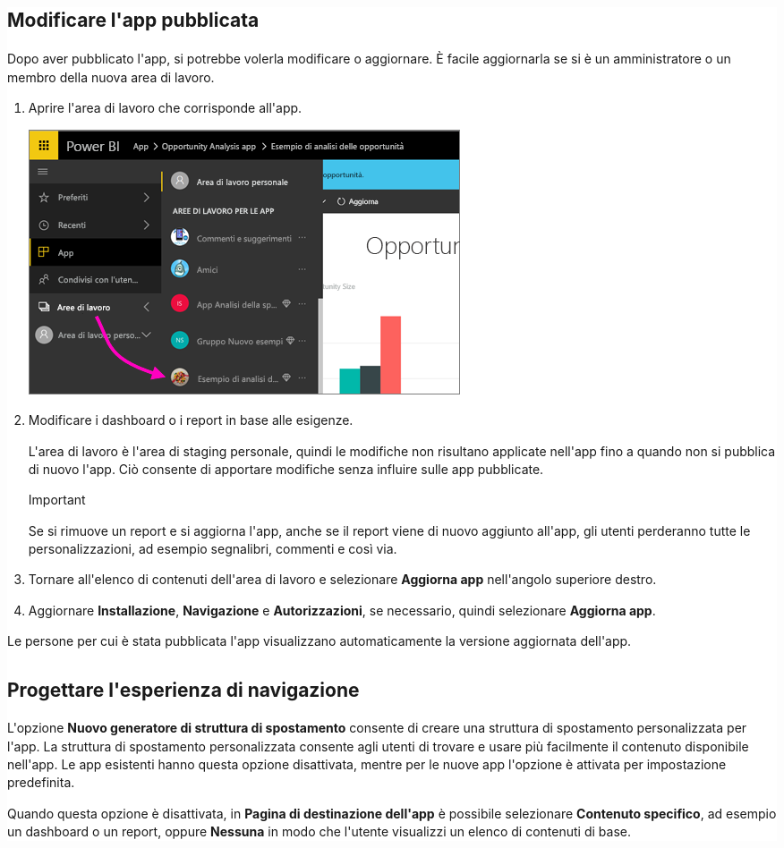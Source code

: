 ## <a name="change-your-published-app"></a>Modificare l'app pubblicata
Dopo aver pubblicato l'app, si potrebbe volerla modificare o aggiornare. È facile aggiornarla se si è un amministratore o un membro della nuova area di lavoro. 

1. Aprire l'area di lavoro che corrisponde all'app. 
   
    ![Apri area di lavoro](media/service-create-distribute-apps/power-bi-apps-open-workspace.png)

2. Modificare i dashboard o i report in base alle esigenze.
 
    L'area di lavoro è l'area di staging personale, quindi le modifiche non risultano applicate nell'app fino a quando non si pubblica di nuovo l'app. Ciò consente di apportare modifiche senza influire sulle app pubblicate.  
 
    > [!IMPORTANT]
    > Se si rimuove un report e si aggiorna l'app, anche se il report viene di nuovo aggiunto all'app, gli utenti perderanno tutte le personalizzazioni, ad esempio segnalibri, commenti e così via.  
 
3. Tornare all'elenco di contenuti dell'area di lavoro e selezionare **Aggiorna app** nell'angolo superiore destro.
   
1. Aggiornare **Installazione**, **Navigazione** e **Autorizzazioni**, se necessario, quindi selezionare **Aggiorna app**.
   
Le persone per cui è stata pubblicata l'app visualizzano automaticamente la versione aggiornata dell'app. 

## <a name="design-the-navigation-experience"></a>Progettare l'esperienza di navigazione
L'opzione **Nuovo generatore di struttura di spostamento** consente di creare una struttura di spostamento personalizzata per l'app. La struttura di spostamento personalizzata consente agli utenti di trovare e usare più facilmente il contenuto disponibile nell'app. Le app esistenti hanno questa opzione disattivata, mentre per le nuove app l'opzione è attivata per impostazione predefinita.

Quando questa opzione è disattivata, in **Pagina di destinazione dell'app** è possibile selezionare **Contenuto specifico**, ad esempio un dashboard o un report, oppure **Nessuna** in modo che l'utente visualizzi un elenco di contenuti di base.
